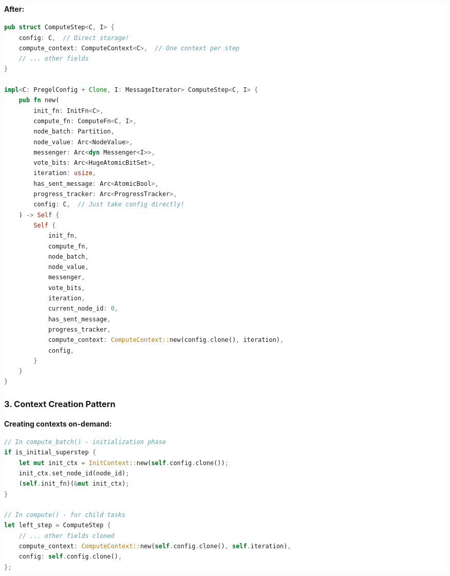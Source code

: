 **After:**

```rust
pub struct ComputeStep<C, I> {
    config: C,  // Direct storage!
    compute_context: ComputeContext<C>,  // One context per step
    // ... other fields
}

impl<C: PregelConfig + Clone, I: MessageIterator> ComputeStep<C, I> {
    pub fn new(
        init_fn: InitFn<C>,
        compute_fn: ComputeFn<C, I>,
        node_batch: Partition,
        node_value: Arc<NodeValue>,
        messenger: Arc<dyn Messenger<I>>,
        vote_bits: Arc<HugeAtomicBitSet>,
        iteration: usize,
        has_sent_message: Arc<AtomicBool>,
        progress_tracker: Arc<ProgressTracker>,
        config: C,  // Just take config directly!
    ) -> Self {
        Self {
            init_fn,
            compute_fn,
            node_batch,
            node_value,
            messenger,
            vote_bits,
            iteration,
            current_node_id: 0,
            has_sent_message,
            progress_tracker,
            compute_context: ComputeContext::new(config.clone(), iteration),
            config,
        }
    }
}
```

### 3. Context Creation Pattern

**Creating contexts on-demand:**

```rust
// In compute_batch() - initialization phase
if is_initial_superstep {
    let mut init_ctx = InitContext::new(self.config.clone());
    init_ctx.set_node_id(node_id);
    (self.init_fn)(&mut init_ctx);
}

// In compute() - for child tasks
let left_step = ComputeStep {
    // ... other fields cloned
    compute_context: ComputeContext::new(self.config.clone(), self.iteration),
    config: self.config.clone(),
};
```
